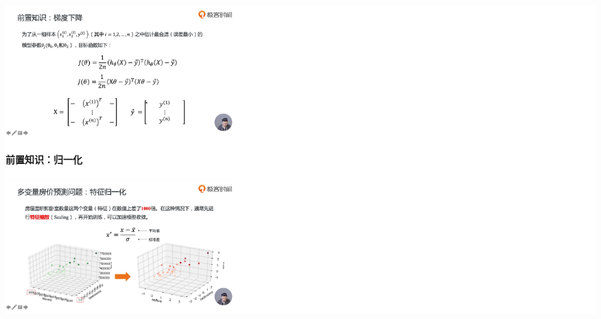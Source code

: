 <img src=".\images\image-20230105173942394.png" alt="image-20230105173942394" style="zoom: 33%;" />

#### 前置知识：归一化

<img src=".\images\image-20230105174602867.png" alt="image-20230105174602867" style="zoom: 33%;" />
